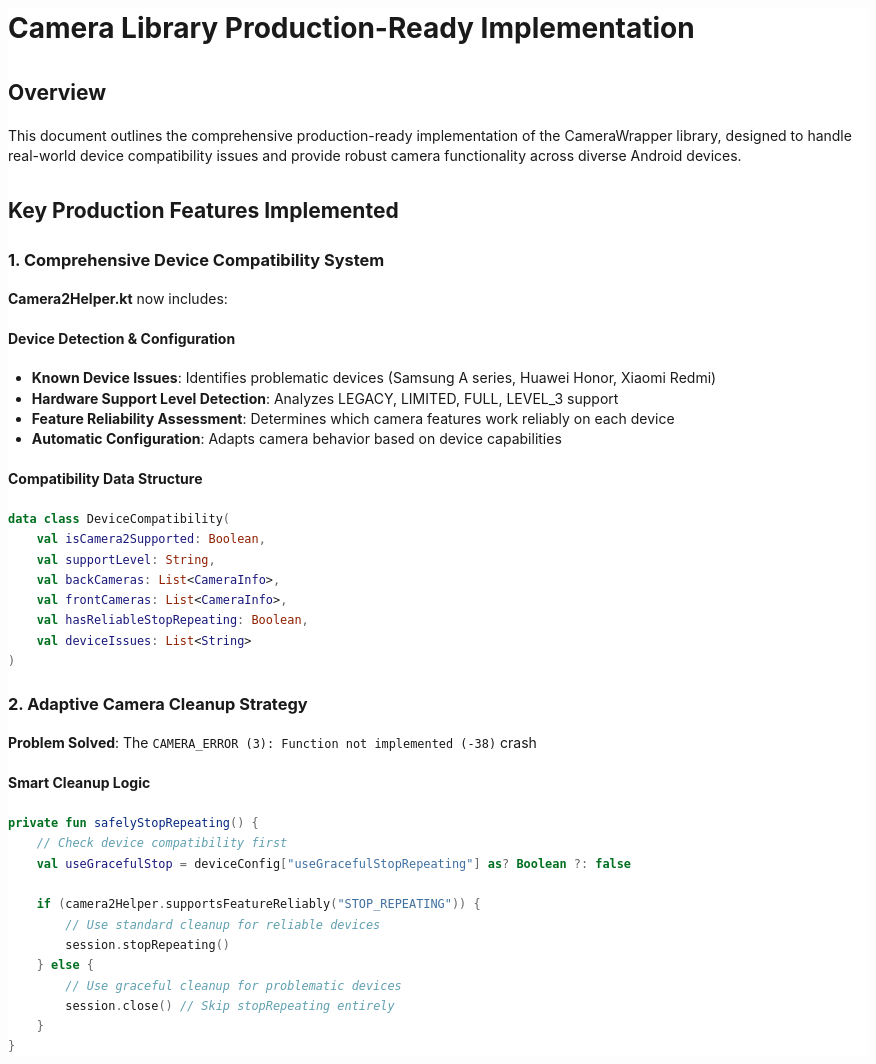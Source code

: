 # Camera Library Production-Ready Implementation

## Overview

This document outlines the comprehensive production-ready implementation of the CameraWrapper library, designed to handle real-world device compatibility issues and provide robust camera functionality across diverse Android devices.

## Key Production Features Implemented

### 1. Comprehensive Device Compatibility System

**Camera2Helper.kt** now includes:

#### Device Detection & Configuration
- **Known Device Issues**: Identifies problematic devices (Samsung A series, Huawei Honor, Xiaomi Redmi) 
- **Hardware Support Level Detection**: Analyzes LEGACY, LIMITED, FULL, LEVEL_3 support
- **Feature Reliability Assessment**: Determines which camera features work reliably on each device
- **Automatic Configuration**: Adapts camera behavior based on device capabilities

#### Compatibility Data Structure
```kotlin
data class DeviceCompatibility(
    val isCamera2Supported: Boolean,
    val supportLevel: String,
    val backCameras: List<CameraInfo>,
    val frontCameras: List<CameraInfo>,
    val hasReliableStopRepeating: Boolean,
    val deviceIssues: List<String>
)
```

### 2. Adaptive Camera Cleanup Strategy

**Problem Solved**: The `CAMERA_ERROR (3): Function not implemented (-38)` crash

#### Smart Cleanup Logic
```kotlin
private fun safelyStopRepeating() {
    // Check device compatibility first
    val useGracefulStop = deviceConfig["useGracefulStopRepeating"] as? Boolean ?: false
    
    if (camera2Helper.supportsFeatureReliably("STOP_REPEATING")) {
        // Use standard cleanup for reliable devices
        session.stopRepeating()
    } else {
        // Use graceful cleanup for problematic devices
        session.close() // Skip stopRepeating entirely
    }
}
```
